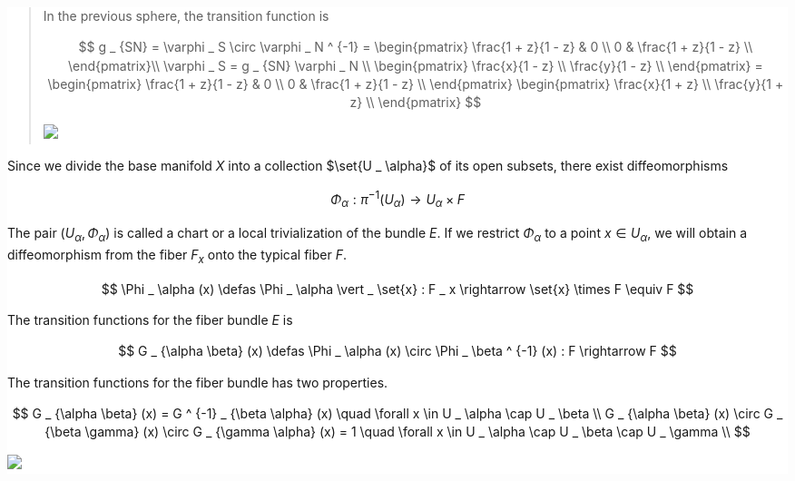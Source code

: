 >In the previous sphere, the transition function is
>
>$$
>g _ {SN} = \varphi _ S \circ \varphi _ N ^ {-1} = \begin{pmatrix}
> \frac{1 + z}{1 - z} & 0 \\
> 0 & \frac{1 + z}{1 - z} \\
> \end{pmatrix}\\
> \varphi _ S = g _ {SN} \varphi _ N \\
>  \begin{pmatrix}
> \frac{x}{1 - z} \\
> \frac{y}{1 - z} \\
> \end{pmatrix} = \begin{pmatrix}
> \frac{1 + z}{1 - z} & 0 \\
> 0 & \frac{1 + z}{1 - z} \\
> \end{pmatrix} \begin{pmatrix}
> \frac{x}{1 + z} \\
> \frac{y}{1 + z} \\
> \end{pmatrix}
>$$
>
><img src = "https://raw.githubusercontent.com/yf-liu/yf-liu.github.io/master/_posts/2018-11-30-Fiber-Bundles/assets/transformation_function.png" width="40%">

Since we divide the base manifold $X$ into a collection $\set{U _ \alpha}$ of its open subsets, there exist diffeomorphisms

$$
\Phi _ \alpha : \pi ^ {-1} (U _ \alpha) \rightarrow U _ \alpha \times F
$$

The pair $(U _ \alpha , \Phi _ \alpha)$ is called a chart or a local trivialization of the bundle $E$. If we restrict $\Phi _ \alpha$ to a point $x \in U _ \alpha$, we will obtain a diffeomorphism from the fiber $F _ x$ onto the typical fiber $F$.

$$
\Phi _ \alpha (x) \defas \Phi _ \alpha \vert _ \set{x} : F _ x \rightarrow \set{x} \times F \equiv F 
$$

The transition functions for the fiber bundle $E$ is

$$
G _ {\alpha \beta} (x) \defas \Phi _ \alpha (x) \circ \Phi _ \beta ^ {-1} (x) : F \rightarrow F
$$

The transition functions for the fiber bundle has two properties.

$$
G _ {\alpha \beta} (x) = G ^ {-1} _ {\beta \alpha} (x) \quad \forall x \in U _ \alpha \cap U _ \beta \\ 
G _ {\alpha \beta} (x) \circ G _ {\beta \gamma} (x) \circ G _ {\gamma \alpha} (x) = 1 \quad \forall x \in U _ \alpha \cap U _ \beta \cap U _ \gamma \\ 
$$

<img src = "https://raw.githubusercontent.com/yf-liu/yf-liu.github.io/master/_posts/2018-11-30-Fiber-Bundles/assets/transformation_function_fiber.png" width="90%">
